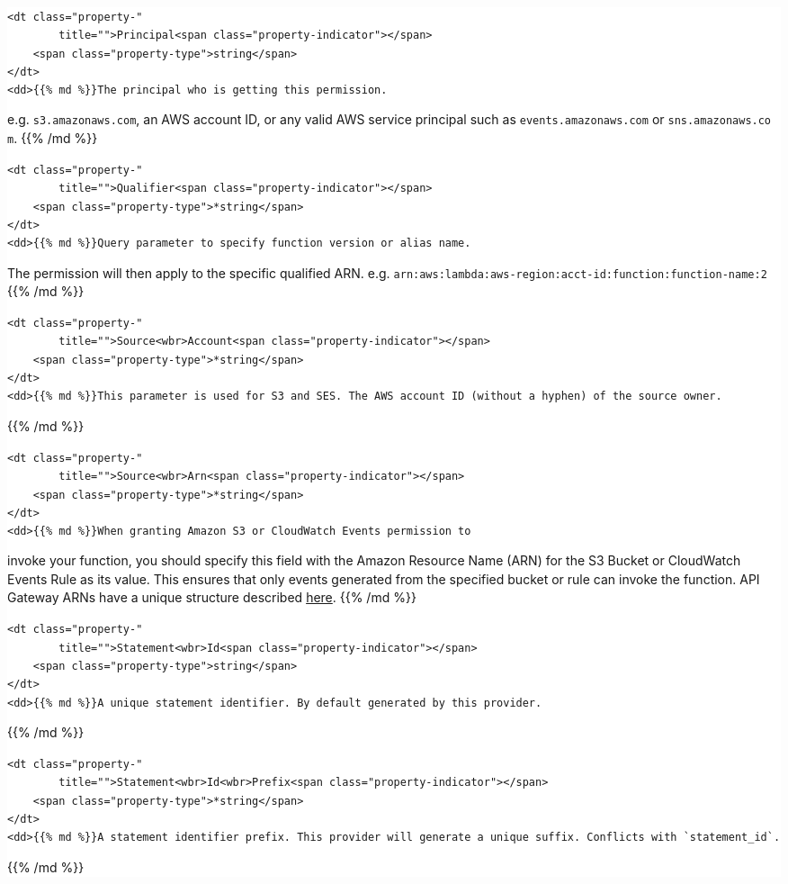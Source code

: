     <dt class="property-"
            title="">Principal<span class="property-indicator"></span>
        <span class="property-type">string</span>
    </dt>
    <dd>{{% md %}}The principal who is getting this permission.
e.g. `s3.amazonaws.com`, an AWS account ID, or any valid AWS service principal
such as `events.amazonaws.com` or `sns.amazonaws.com`.
{{% /md %}}</dd>

    <dt class="property-"
            title="">Qualifier<span class="property-indicator"></span>
        <span class="property-type">*string</span>
    </dt>
    <dd>{{% md %}}Query parameter to specify function version or alias name.
The permission will then apply to the specific qualified ARN.
e.g. `arn:aws:lambda:aws-region:acct-id:function:function-name:2`
{{% /md %}}</dd>

    <dt class="property-"
            title="">Source<wbr>Account<span class="property-indicator"></span>
        <span class="property-type">*string</span>
    </dt>
    <dd>{{% md %}}This parameter is used for S3 and SES. The AWS account ID (without a hyphen) of the source owner.
{{% /md %}}</dd>

    <dt class="property-"
            title="">Source<wbr>Arn<span class="property-indicator"></span>
        <span class="property-type">*string</span>
    </dt>
    <dd>{{% md %}}When granting Amazon S3 or CloudWatch Events permission to
invoke your function, you should specify this field with the Amazon Resource Name (ARN)
for the S3 Bucket or CloudWatch Events Rule as its value.  This ensures that only events
generated from the specified bucket or rule can invoke the function.
API Gateway ARNs have a unique structure described
[here](http://docs.aws.amazon.com/apigateway/latest/developerguide/api-gateway-control-access-using-iam-policies-to-invoke-api.html).
{{% /md %}}</dd>

    <dt class="property-"
            title="">Statement<wbr>Id<span class="property-indicator"></span>
        <span class="property-type">string</span>
    </dt>
    <dd>{{% md %}}A unique statement identifier. By default generated by this provider.
{{% /md %}}</dd>

    <dt class="property-"
            title="">Statement<wbr>Id<wbr>Prefix<span class="property-indicator"></span>
        <span class="property-type">*string</span>
    </dt>
    <dd>{{% md %}}A statement identifier prefix. This provider will generate a unique suffix. Conflicts with `statement_id`.
{{% /md %}}</dd>
